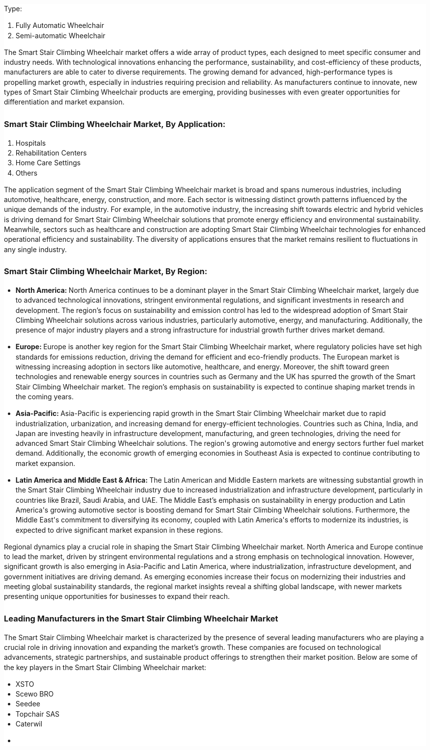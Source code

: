 Type:<br /></strong></h3><ol><li>Fully Automatic Wheelchair<li> Semi-automatic Wheelchair</li></ol><p>The Smart Stair Climbing Wheelchair market offers a wide array of product types, each designed to meet specific consumer and industry needs. With technological innovations enhancing the performance, sustainability, and cost-efficiency of these products, manufacturers are able to cater to diverse requirements. The growing demand for advanced, high-performance types is propelling market growth, especially in industries requiring precision and reliability. As manufacturers continue to innovate, new types of Smart Stair Climbing Wheelchair products are emerging, providing businesses with even greater opportunities for differentiation and market expansion.</p><h3>Smart Stair Climbing Wheelchair Market,&nbsp;By Application:</h3><ol><li>Hospitals<li> Rehabilitation Centers<li> Home Care Settings<li> Others</li></ol><p>The application segment of the Smart Stair Climbing Wheelchair market is broad and spans numerous industries, including automotive, healthcare, energy, construction, and more. Each sector is witnessing distinct growth patterns influenced by the unique demands of the industry. For example, in the automotive industry, the increasing shift towards electric and hybrid vehicles is driving demand for Smart Stair Climbing Wheelchair solutions that promote energy efficiency and environmental sustainability. Meanwhile, sectors such as healthcare and construction are adopting Smart Stair Climbing Wheelchair technologies for enhanced operational efficiency and sustainability. The diversity of applications ensures that the market remains resilient to fluctuations in any single industry.</p><h3>Smart Stair Climbing Wheelchair Market, By Region:</h3><ul><li><p><strong>North America:&nbsp;</strong>North America continues to be a dominant player in the Smart Stair Climbing Wheelchair market, largely due to advanced technological innovations, stringent environmental regulations, and significant investments in research and development. The region&rsquo;s focus on sustainability and emission control has led to the widespread adoption of Smart Stair Climbing Wheelchair solutions across various industries, particularly automotive, energy, and manufacturing. Additionally, the presence of major industry players and a strong infrastructure for industrial growth further drives market demand.</p></li><li><p><strong><strong>Europe:&nbsp;</strong></strong>Europe is another key region for the Smart Stair Climbing Wheelchair market, where regulatory policies have set high standards for emissions reduction, driving the demand for efficient and eco-friendly products. The European market is witnessing increasing adoption in sectors like automotive, healthcare, and energy. Moreover, the shift toward green technologies and renewable energy sources in countries such as Germany and the UK has spurred the growth of the Smart Stair Climbing Wheelchair market. The region&rsquo;s emphasis on sustainability is expected to continue shaping market trends in the coming years.</p></li><li><p><strong><strong>Asia-Pacific:&nbsp;</strong></strong>Asia-Pacific is experiencing rapid growth in the Smart Stair Climbing Wheelchair market due to rapid industrialization, urbanization, and increasing demand for energy-efficient technologies. Countries such as China, India, and Japan are investing heavily in infrastructure development, manufacturing, and green technologies, driving the need for advanced Smart Stair Climbing Wheelchair solutions. The region's growing automotive and energy sectors further fuel market demand. Additionally, the economic growth of emerging economies in Southeast Asia is expected to continue contributing to market expansion.</p></li><li><p><strong><strong>Latin America and Middle East &amp; Africa:&nbsp;</strong></strong>The Latin American and Middle Eastern markets are witnessing substantial growth in the Smart Stair Climbing Wheelchair industry due to increased industrialization and infrastructure development, particularly in countries like Brazil, Saudi Arabia, and UAE. The Middle East&rsquo;s emphasis on sustainability in energy production and Latin America's growing automotive sector is boosting demand for Smart Stair Climbing Wheelchair solutions. Furthermore, the Middle East's commitment to diversifying its economy, coupled with Latin America's efforts to modernize its industries, is expected to drive significant market expansion in these regions.</p></li></ul><p>Regional dynamics play a crucial role in shaping the Smart Stair Climbing Wheelchair market. North America and Europe continue to lead the market, driven by stringent environmental regulations and a strong emphasis on technological innovation. However, significant growth is also emerging in Asia-Pacific and Latin America, where industrialization, infrastructure development, and government initiatives are driving demand. As emerging economies increase their focus on modernizing their industries and meeting global sustainability standards, the regional market insights reveal a shifting global landscape, with newer markets presenting unique opportunities for businesses to expand their reach.</p><h3><strong>Leading Manufacturers in the Smart Stair Climbing Wheelchair Market</strong></h3><p>The Smart Stair Climbing Wheelchair market is characterized by the presence of several leading manufacturers who are playing a crucial role in driving innovation and expanding the market&rsquo;s growth. These companies are focused on technological advancements, strategic partnerships, and sustainable product offerings to strengthen their market position. Below are some of the key players in the Smart Stair Climbing Wheelchair market:</p></div><div class="article-main__content" data-test-id="publishing-text-block"><ul><li><span class="">XSTO<li> Scewo BRO<li> Seedee<li> Topchair SAS<li> Caterwil<li>